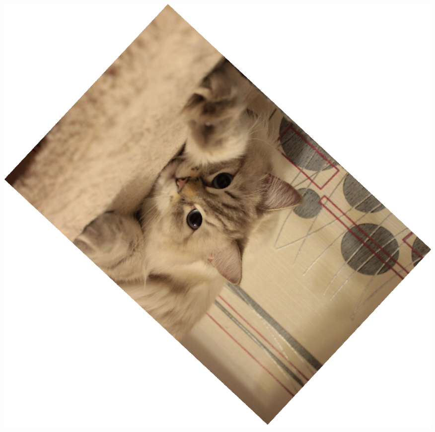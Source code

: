 ![image](https://github.com/1i10/rotation-of-the-image-by-a-given-angle/blob/master/rotateImage4/ExamplesImages/1.png "Поворот на 133° по часовой")  
  